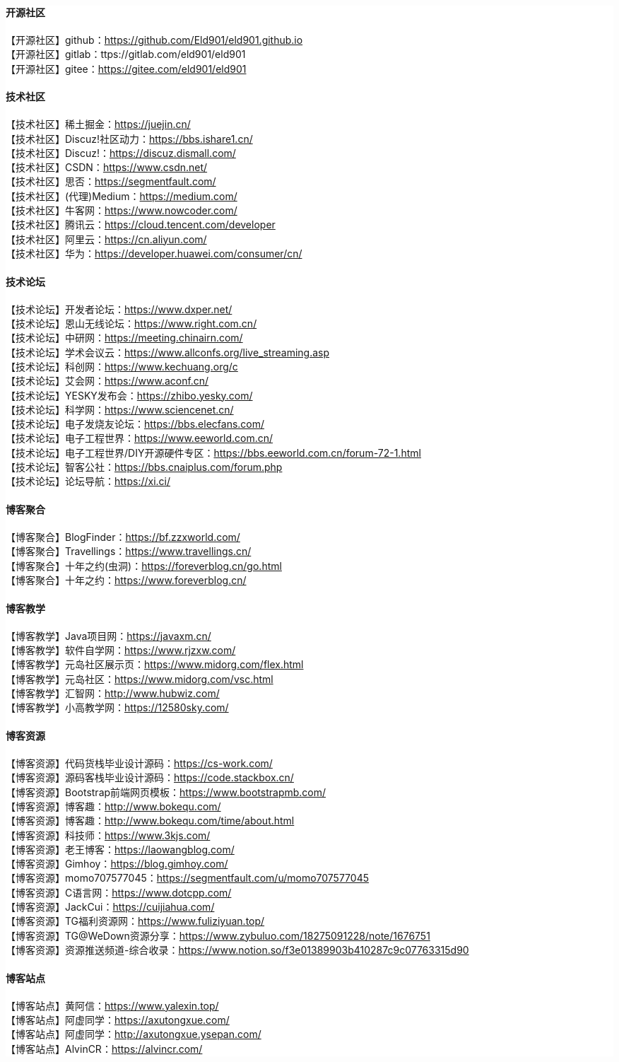 #### 开源社区  
【开源社区】github：https://github.com/Eld901/eld901.github.io  
【开源社区】gitlab：ttps://gitlab.com/eld901/eld901  
【开源社区】gitee：https://gitee.com/eld901/eld901  
#### 技术社区  
【技术社区】稀土掘金：https://juejin.cn/  
【技术社区】Discuz!社区动力：https://bbs.ishare1.cn/  
【技术社区】Discuz!：https://discuz.dismall.com/  
【技术社区】CSDN：https://www.csdn.net/  
【技术社区】思否：https://segmentfault.com/  
【技术社区】(代理)Medium：https://medium.com/  
【技术社区】牛客网：https://www.nowcoder.com/  
【技术社区】腾讯云：https://cloud.tencent.com/developer  
【技术社区】阿里云：https://cn.aliyun.com/  
【技术社区】华为：https://developer.huawei.com/consumer/cn/  
#### 技术论坛  
【技术论坛】开发者论坛：https://www.dxper.net/  
【技术论坛】恩山无线论坛：https://www.right.com.cn/  
【技术论坛】中研网：https://meeting.chinairn.com/  
【技术论坛】学术会议云：https://www.allconfs.org/live_streaming.asp  
【技术论坛】科创网：https://www.kechuang.org/c  
【技术论坛】艾会网：https://www.aconf.cn/  
【技术论坛】YESKY发布会：https://zhibo.yesky.com/  
【技术论坛】科学网：https://www.sciencenet.cn/  
【技术论坛】电子发烧友论坛：https://bbs.elecfans.com/  
【技术论坛】电子工程世界：https://www.eeworld.com.cn/  
【技术论坛】电子工程世界/DIY开源硬件专区：https://bbs.eeworld.com.cn/forum-72-1.html  
【技术论坛】智客公社：https://bbs.cnaiplus.com/forum.php  
【技术论坛】论坛导航：https://xi.ci/  
#### 博客聚合  
【博客聚合】BlogFinder：https://bf.zzxworld.com/  
【博客聚合】Travellings：https://www.travellings.cn/  
【博客聚合】十年之约(虫洞)：https://foreverblog.cn/go.html  
【博客聚合】十年之约：https://www.foreverblog.cn/  
#### 博客教学  
【博客教学】Java项目网：https://javaxm.cn/  
【博客教学】软件自学网：https://www.rjzxw.com/  
【博客教学】元岛社区展示页：https://www.midorg.com/flex.html  
【博客教学】元岛社区：https://www.midorg.com/vsc.html  
【博客教学】汇智网：http://www.hubwiz.com/  
【博客教学】小高教学网：https://12580sky.com/  
#### 博客资源  
【博客资源】代码货栈毕业设计源码：https://cs-work.com/  
【博客资源】源码客栈毕业设计源码：https://code.stackbox.cn/  
【博客资源】Bootstrap前端网页模板：https://www.bootstrapmb.com/  
【博客资源】博客趣：http://www.bokequ.com/  
【博客资源】博客趣：http://www.bokequ.com/time/about.html  
【博客资源】科技师：https://www.3kjs.com/  
【博客资源】老王博客：https://laowangblog.com/  
【博客资源】Gimhoy：https://blog.gimhoy.com/  
【博客资源】momo707577045：https://segmentfault.com/u/momo707577045  
【博客资源】C语言网：https://www.dotcpp.com/  
【博客资源】JackCui：https://cuijiahua.com/  
【博客资源】TG福利资源网：https://www.fuliziyuan.top/  
【博客资源】TG@WeDown资源分享：https://www.zybuluo.com/18275091228/note/1676751  
【博客资源】资源推送频道-综合收录：https://www.notion.so/f3e01389903b410287c9c07763315d90  
#### 博客站点  
【博客站点】黄阿信：https://www.yalexin.top/  
【博客站点】阿虚同学：https://axutongxue.com/  
【博客站点】阿虚同学：http://axutongxue.ysepan.com/  
【博客站点】AlvinCR：https://alvincr.com/  